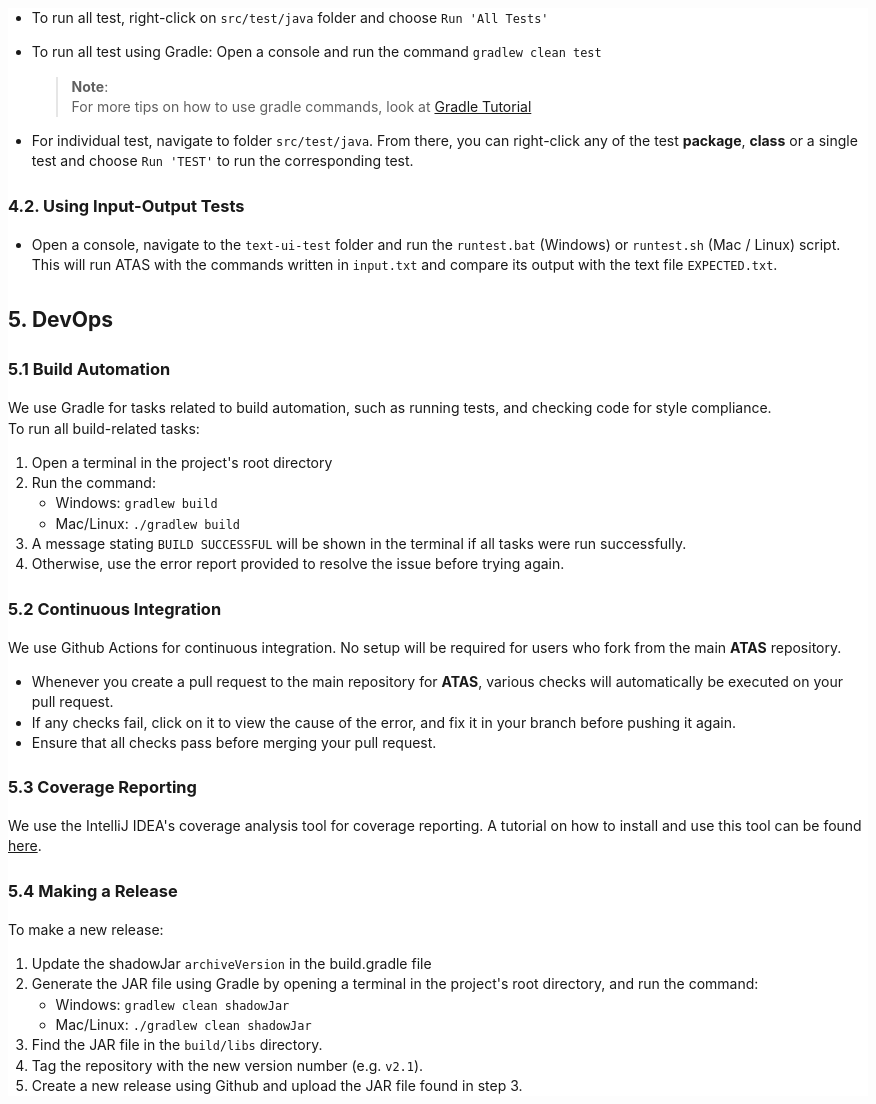 -   To run all test, right-click on `src/test/java` folder and choose `Run 'All Tests'`

-   To run all test using Gradle: Open a console and run the command `gradlew clean test`
    > **Note**:  
    For more tips on how to use gradle commands, look at 
    [Gradle Tutorial](https://github.com/AY1920S2-CS2113T-M16-1/tp/blob/master/tutorials/gradleTutorial.md)

-   For individual test, navigate to folder `src/test/java`. From there, you can right-click any of the test **package**, **class** or a
    single test and choose `Run 'TEST'` to run the corresponding test.

### 4.2. Using Input-Output Tests
-   Open a console, navigate to the `text-ui-test` folder and run the `runtest.bat` (Windows) or `runtest.sh` (Mac / Linux) script. <br/>
    This will run ATAS with the commands written in `input.txt` and compare its output with the text file `EXPECTED.txt`. 

## 5. DevOps
### 5.1 Build Automation
We use Gradle for tasks related to build automation, such as running tests, and checking code for style compliance.  
To run all build-related tasks: 
1. Open a terminal in the project's root directory
2. Run the command:
    * Windows: `gradlew build`
    * Mac/Linux: `./gradlew build`
3. A message stating `BUILD SUCCESSFUL` will be shown in the terminal if all tasks were run successfully.
4. Otherwise, use the error report provided to resolve the issue before trying again.

### 5.2 Continuous Integration
We use Github Actions for continuous integration. No setup will be required for users who fork from the main **ATAS** repository.
* Whenever you create a pull request to the main repository for **ATAS**, various checks will automatically be executed on your pull request.
* If any checks fail, click on it to view the cause of the error, and fix it in your branch before pushing it again.
* Ensure that all checks pass before merging your pull request.

### 5.3 Coverage Reporting
We use the IntelliJ IDEA's coverage analysis tool for coverage reporting.
A tutorial on how to install and use this tool can be found [here](https://www.youtube.com/watch?v=yNYzZvyA2ik).

### 5.4 Making a Release
To make a new release:
1. Update the shadowJar `archiveVersion` in the build.gradle file
2. Generate the JAR file using Gradle by opening a terminal in the project's root directory, and run the command:
    * Windows: `gradlew clean shadowJar`
    * Mac/Linux: `./gradlew clean shadowJar`
3. Find the JAR file in the `build/libs` directory.
4. Tag the repository with the new version number (e.g. `v2.1`).
5. Create a new release using Github and upload the JAR file found in step 3.
